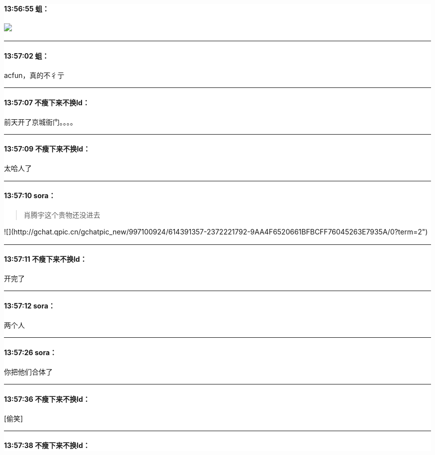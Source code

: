#### 13:56:55  蛆：

![](http://gchat.qpic.cn/gchatpic_new/794594593/614391357-2807039989-164524FA324C868B709A007572B19266/0?term=2")

*****

#### 13:57:02  蛆：

acfun，真的不彳亍

*****

#### 13:57:07  不瘦下来不换Id：

前天开了京城衙门。。。。

*****

#### 13:57:09  不瘦下来不换Id：

太哈人了

*****

#### 13:57:10  sora：

<blockquote>肖腾宇这个贵物还没进去</blockquote>
 ![](http://gchat.qpic.cn/gchatpic_new/997100924/614391357-2372221792-9AA4F6520661BFBCFF76045263E7935A/0?term=2")

*****

#### 13:57:11  不瘦下来不换Id：

开完了

*****

#### 13:57:12  sora：

两个人

*****

#### 13:57:26  sora：

你把他们合体了

*****

#### 13:57:36  不瘦下来不换Id：

[偷笑]

*****

#### 13:57:38  不瘦下来不换Id：
